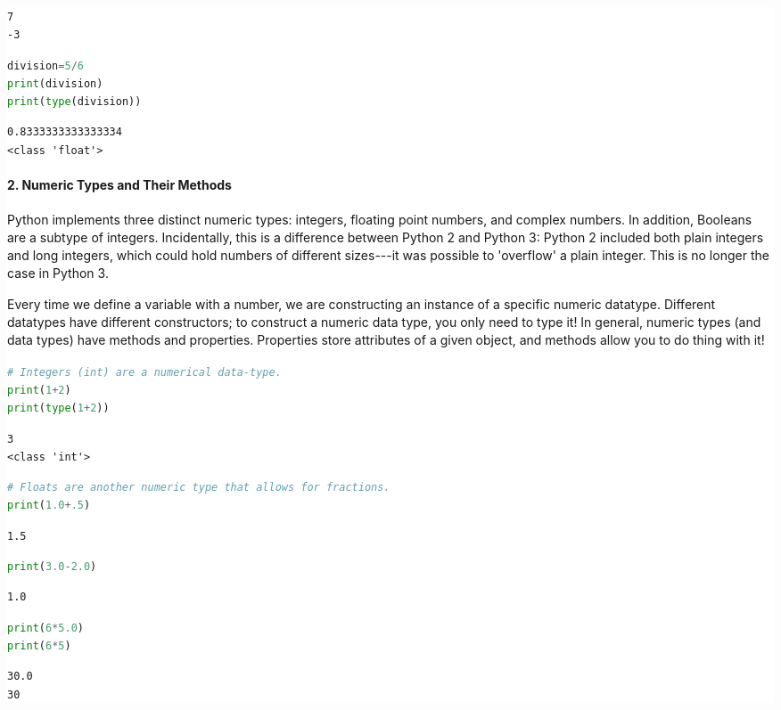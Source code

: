     7
    -3



```python
division=5/6
print(division)
print(type(division))
```

    0.8333333333333334
    <class 'float'>


#### 2. Numeric Types and Their Methods
Python implements three distinct numeric types: integers, floating point numbers, and complex numbers. In addition, Booleans are a subtype of integers. Incidentally, this is a difference between Python 2 and Python 3: Python 2 included both plain integers and long integers, which could hold numbers of different sizes---it was possible to 'overflow' a plain integer. This is no longer the case in Python 3.

Every time we define a variable with a number, we are constructing an instance of a specific numeric datatype. Different datatypes have different constructors; to construct a numeric data type, you only need to type it! In general, numeric types (and data types) have methods and properties. Properties store attributes of a given object, and methods allow you to do thing with it!


```python
# Integers (int) are a numerical data-type.
print(1+2)
print(type(1+2))
```

    3
    <class 'int'>



```python
# Floats are another numeric type that allows for fractions.
print(1.0+.5)
```

    1.5



```python
print(3.0-2.0)
```

    1.0



```python
print(6*5.0)
print(6*5)
```

    30.0
    30
